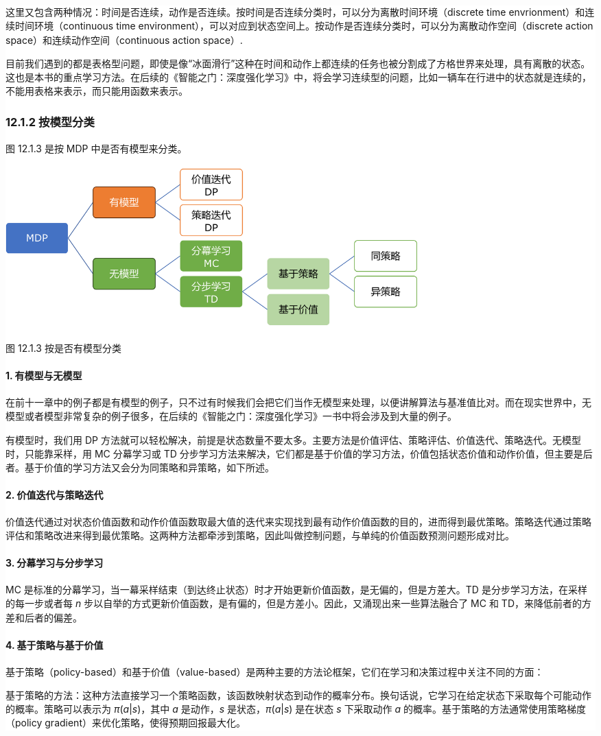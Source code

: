这里又包含两种情况：时间是否连续，动作是否连续。按时间是否连续分类时，可以分为离散时间环境（discrete time envrionment）和连续时间环境（continuous time environment），可以对应到状态空间上。按动作是否连续分类时，可以分为离散动作空间（discrete action space）和连续动作空间（continuous action space）.

目前我们遇到的都是表格型问题，即使是像“冰面滑行”这种在时间和动作上都连续的任务也被分割成了方格世界来处理，具有离散的状态。这也是本书的重点学习方法。在后续的《智能之门：深度强化学习》中，将会学习连续型的问题，比如一辆车在行进中的状态就是连续的，不能用表格来表示，而只能用函数来表示。

### 12.1.2 按模型分类

图 12.1.3 是按 MDP 中是否有模型来分类。

<img src="./img/Category2.png" width="600"/>

图 12.1.3 按是否有模型分类

#### 1. 有模型与无模型

在前十一章中的例子都是有模型的例子，只不过有时候我们会把它们当作无模型来处理，以便讲解算法与基准值比对。而在现实世界中，无模型或者模型非常复杂的例子很多，在后续的《智能之门：深度强化学习》一书中将会涉及到大量的例子。

有模型时，我们用 DP 方法就可以轻松解决，前提是状态数量不要太多。主要方法是价值评估、策略评估、价值迭代、策略迭代。无模型时，只能靠采样，用 MC 分幕学习或 TD 分步学习方法来解决，它们都是基于价值的学习方法，价值包括状态价值和动作价值，但主要是后者。基于价值的学习方法又会分为同策略和异策略，如下所述。

#### 2. 价值迭代与策略迭代

价值迭代通过对状态价值函数和动作价值函数取最大值的迭代来实现找到最有动作价值函数的目的，进而得到最优策略。策略迭代通过策略评估和策略改进来得到最优策略。这两种方法都牵涉到策略，因此叫做控制问题，与单纯的价值函数预测问题形成对比。

#### 3. 分幕学习与分步学习

MC 是标准的分幕学习，当一幕采样结束（到达终止状态）时才开始更新价值函数，是无偏的，但是方差大。TD 是分步学习方法，在采样的每一步或者每 $n$ 步以自举的方式更新价值函数，是有偏的，但是方差小。因此，又涌现出来一些算法融合了 MC 和 TD，来降低前者的方差和后者的偏差。

#### 4. 基于策略与基于价值

基于策略（policy-based）和基于价值（value-based）是两种主要的方法论框架，它们在学习和决策过程中关注不同的方面：

基于策略的方法：这种方法直接学习一个策略函数，该函数映射状态到动作的概率分布。换句话说，它学习在给定状态下采取每个可能动作的概率。策略可以表示为 $\pi(a|s)$，其中 $a$ 是动作，$s$ 是状态，$\pi(a|s)$ 是在状态 $s$ 下采取动作 $a$ 的概率。基于策略的方法通常使用策略梯度（policy gradient）来优化策略，使得预期回报最大化。
